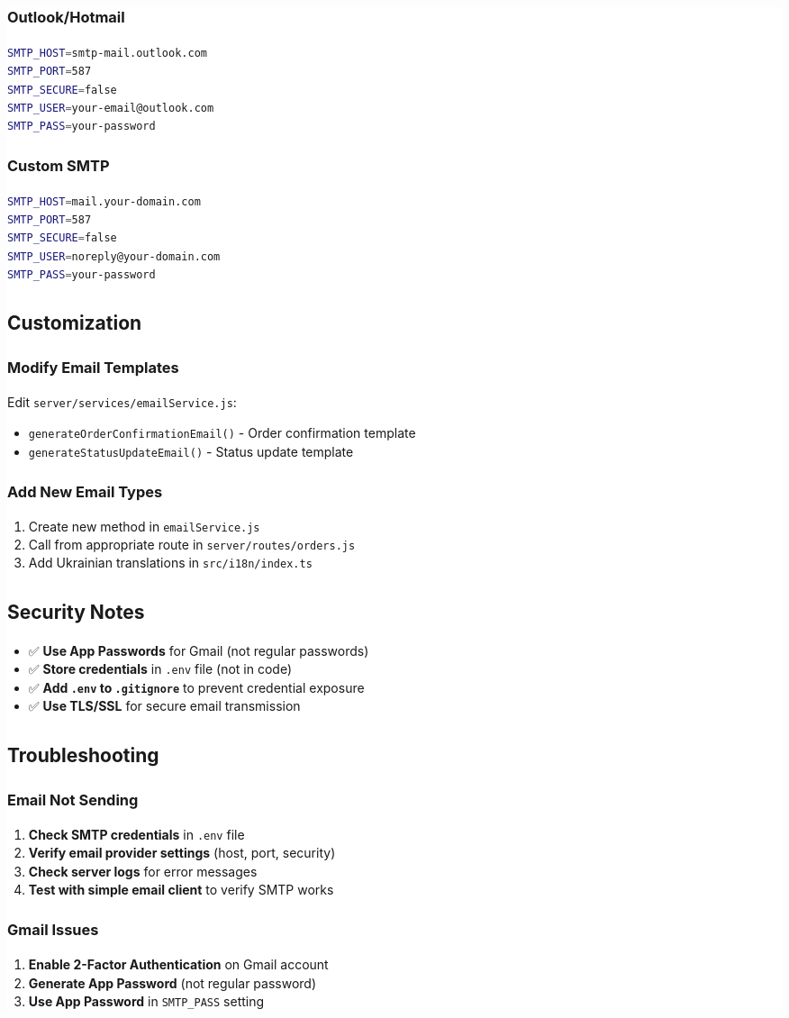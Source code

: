 ### Outlook/Hotmail
```bash
SMTP_HOST=smtp-mail.outlook.com
SMTP_PORT=587
SMTP_SECURE=false
SMTP_USER=your-email@outlook.com
SMTP_PASS=your-password
```

### Custom SMTP
```bash
SMTP_HOST=mail.your-domain.com
SMTP_PORT=587
SMTP_SECURE=false
SMTP_USER=noreply@your-domain.com
SMTP_PASS=your-password
```

## Customization

### Modify Email Templates
Edit `server/services/emailService.js`:
- `generateOrderConfirmationEmail()` - Order confirmation template
- `generateStatusUpdateEmail()` - Status update template

### Add New Email Types
1. Create new method in `emailService.js`
2. Call from appropriate route in `server/routes/orders.js`
3. Add Ukrainian translations in `src/i18n/index.ts`

## Security Notes

- ✅ **Use App Passwords** for Gmail (not regular passwords)
- ✅ **Store credentials** in `.env` file (not in code)
- ✅ **Add `.env` to `.gitignore`** to prevent credential exposure
- ✅ **Use TLS/SSL** for secure email transmission

## Troubleshooting

### Email Not Sending
1. **Check SMTP credentials** in `.env` file
2. **Verify email provider settings** (host, port, security)
3. **Check server logs** for error messages
4. **Test with simple email client** to verify SMTP works

### Gmail Issues
1. **Enable 2-Factor Authentication** on Gmail account
2. **Generate App Password** (not regular password)
3. **Use App Password** in `SMTP_PASS` setting
